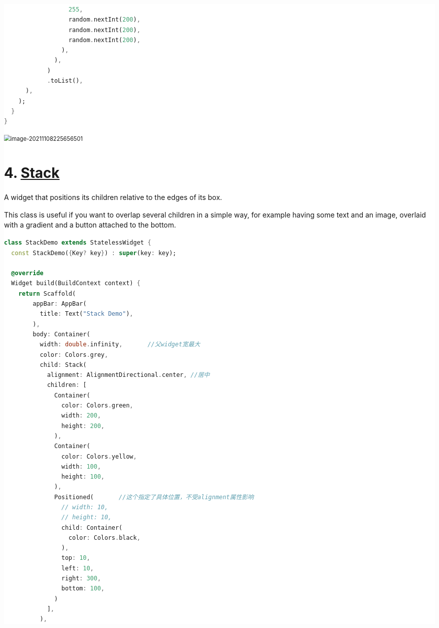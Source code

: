 ```dart
                  255,
                  random.nextInt(200),
                  random.nextInt(200),
                  random.nextInt(200),
                ),
              ),
            )
            .toList(),
      ),
    );
  }
}
```

<img src="https://cdn.jsdelivr.net/gh/dopamine-joker/image-host/202111082256633.png" alt="image-20211108225656501" style="zoom:80%;" />

# 4. [Stack](https://api.flutter.dev/flutter/widgets/Stack-class.html)

A widget that positions its children relative to the edges of its box.

This class is useful if you want to overlap several children in a simple way, for example having some text and an image, overlaid with a gradient and a button attached to the bottom.

```dart
class StackDemo extends StatelessWidget {
  const StackDemo({Key? key}) : super(key: key);

  @override
  Widget build(BuildContext context) {
    return Scaffold(
        appBar: AppBar(
          title: Text("Stack Demo"),
        ),
        body: Container(
          width: double.infinity,		//父widget宽最大
          color: Colors.grey,
          child: Stack(
            alignment: AlignmentDirectional.center,	//居中
            children: [
              Container(
                color: Colors.green,
                width: 200,
                height: 200,
              ),
              Container(
                color: Colors.yellow,
                width: 100,
                height: 100,
              ),
              Positioned(		//这个指定了具体位置，不受alignment属性影响
                // width: 10,
                // height: 10,
                child: Container(
                  color: Colors.black,
                ),
                top: 10,
                left: 10,
                right: 300,
                bottom: 100,
              )
            ],
          ),
```